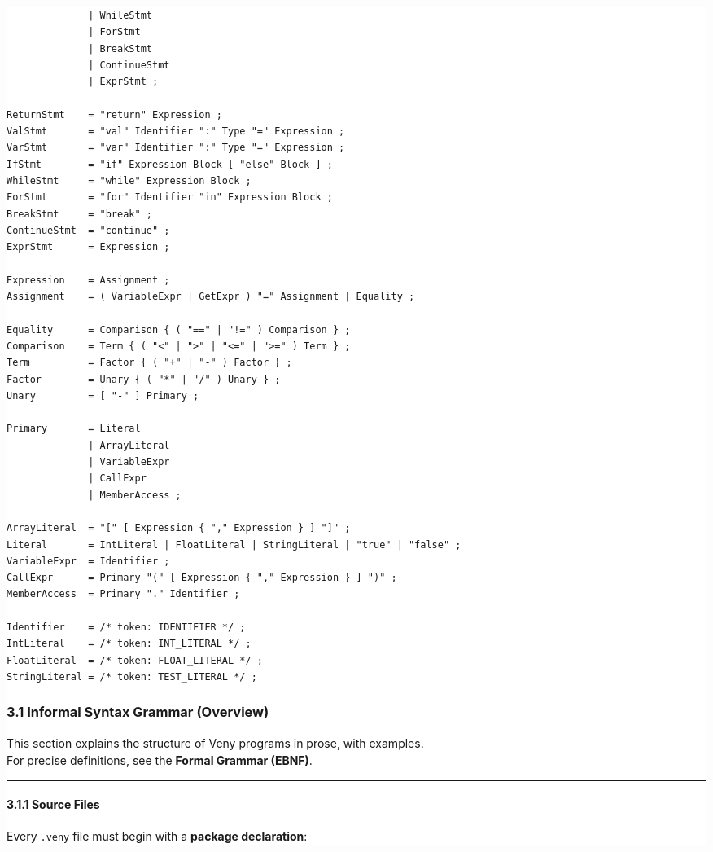 ```ebnf
              | WhileStmt
              | ForStmt
              | BreakStmt
              | ContinueStmt
              | ExprStmt ;

ReturnStmt    = "return" Expression ;
ValStmt       = "val" Identifier ":" Type "=" Expression ;
VarStmt       = "var" Identifier ":" Type "=" Expression ;
IfStmt        = "if" Expression Block [ "else" Block ] ;
WhileStmt     = "while" Expression Block ;
ForStmt       = "for" Identifier "in" Expression Block ;
BreakStmt     = "break" ;
ContinueStmt  = "continue" ;
ExprStmt      = Expression ;

Expression    = Assignment ;
Assignment    = ( VariableExpr | GetExpr ) "=" Assignment | Equality ;

Equality      = Comparison { ( "==" | "!=" ) Comparison } ;
Comparison    = Term { ( "<" | ">" | "<=" | ">=" ) Term } ;
Term          = Factor { ( "+" | "-" ) Factor } ;
Factor        = Unary { ( "*" | "/" ) Unary } ;
Unary         = [ "-" ] Primary ;

Primary       = Literal
              | ArrayLiteral
              | VariableExpr
              | CallExpr
              | MemberAccess ;

ArrayLiteral  = "[" [ Expression { "," Expression } ] "]" ;
Literal       = IntLiteral | FloatLiteral | StringLiteral | "true" | "false" ;
VariableExpr  = Identifier ;
CallExpr      = Primary "(" [ Expression { "," Expression } ] ")" ;
MemberAccess  = Primary "." Identifier ;

Identifier    = /* token: IDENTIFIER */ ;
IntLiteral    = /* token: INT_LITERAL */ ;
FloatLiteral  = /* token: FLOAT_LITERAL */ ;
StringLiteral = /* token: TEST_LITERAL */ ;
```

### 3.1 Informal Syntax Grammar (Overview)

This section explains the structure of Veny programs in prose, with examples.  
For precise definitions, see the **Formal Grammar (EBNF)**.

---

#### 3.1.1 Source Files
Every `.veny` file must begin with a **package declaration**:
